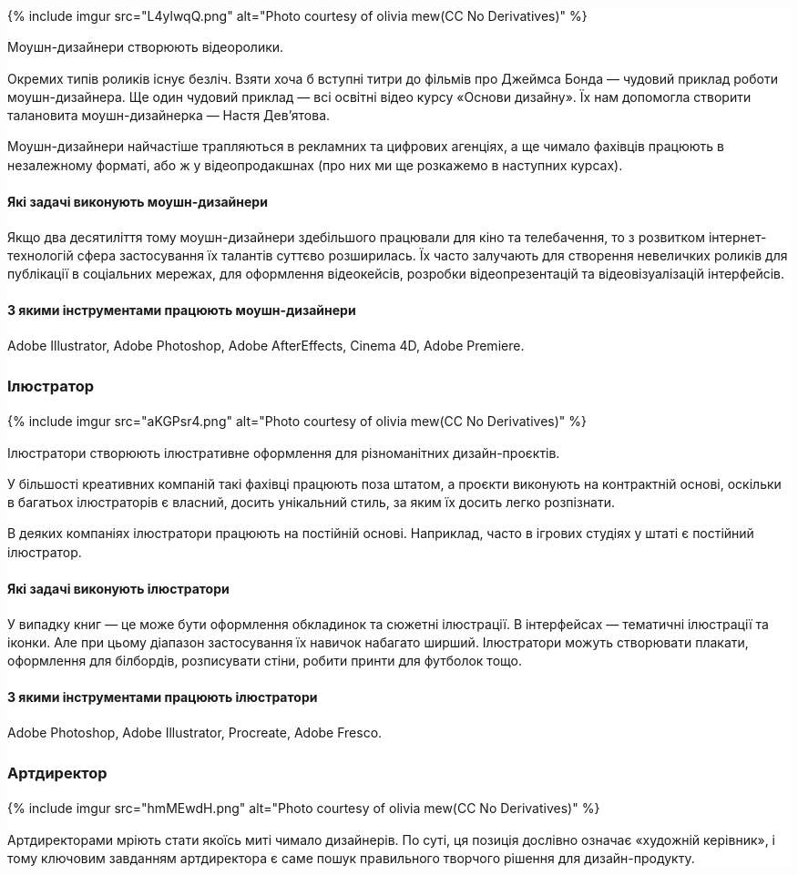 {% include imgur src="L4ylwqQ.png" alt="Photo courtesy of olivia mew(CC No Derivatives)" %}

Моушн-дизайнери створюють відеоролики.

Окремих типів роликів існує безліч. Взяти хоча б вступні титри до фільмів про Джеймса Бонда — чудовий приклад роботи 
моушн-дизайнера. Ще один чудовий приклад — всі освітні відео курсу «Основи дизайну». Їх нам допомогла створити талановита 
моушн-дизайнерка — Настя Дев’ятова.

Моушн-дизайнери найчастіше трапляються в рекламних та цифрових агенціях, а ще чимало фахівців працюють в незалежному форматі, 
або ж у відеопродакшнах (про них ми ще розкажемо в наступних курсах). 

#### Які задачі виконують моушн-дизайнери

Якщо два десятиліття тому моушн-дизайнери здебільшого працювали для кіно та телебачення, то з розвитком інтернет-технологій 
сфера застосування їх талантів суттєво розширилась. Їх часто залучають для створення невеличких роликів для публікації в 
соціальних мережах, для оформлення відеокейсів, розробки відеопрезентацій та відеовізуалізацій інтерфейсів.

#### З якими інструментами працюють моушн-дизайнери

Adobe Illustrator, Adobe Photoshop, Adobe AfterEffects, Cinema 4D, Adobe Premiere.

### Ілюстратор

{% include imgur src="aKGPsr4.png" alt="Photo courtesy of olivia mew(CC No Derivatives)" %}

Ілюстратори створюють ілюстративне оформлення для різноманітних дизайн-проєктів.

У більшості креативних компаній такі фахівці працюють поза штатом, а проєкти виконують на контрактній основі, оскільки в 
багатьох ілюстраторів є власний, досить унікальний стиль, за яким їх досить легко розпізнати.

В деяких компаніях ілюстратори працюють на постійній основі. Наприклад, часто в ігрових студіях у штаті є постійний ілюстратор.

#### Які задачі виконують ілюстратори

У випадку книг — це може бути оформлення обкладинок та сюжетні ілюстрації. В інтерфейсах — тематичні ілюстрації та іконки. 
Але при цьому діапазон застосування їх навичок набагато ширший. Ілюстратори можуть створювати плакати, оформлення для білбордів, 
розписувати стіни, робити принти для футболок тощо.

#### З якими інструментами працюють ілюстратори

Adobe Photoshop, Adobe Illustrator, Procreate, Adobe Fresco.

### Артдиректор

{% include imgur src="hmMEwdH.png" alt="Photo courtesy of olivia mew(CC No Derivatives)" %}

Артдиректорами мріють стати якоїсь миті чимало дизайнерів. По суті, ця позиція дослівно означає «художній керівник», і 
тому ключовим завданням артдиректора є саме пошук правильного творчого рішення для дизайн-продукту.
